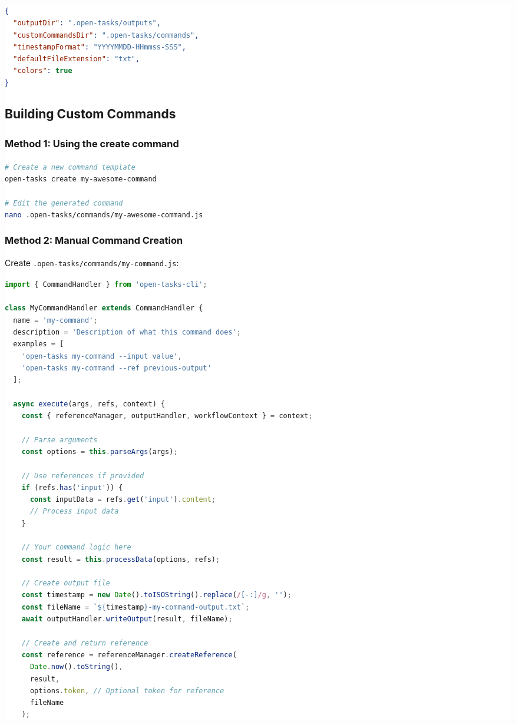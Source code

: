 ```json
{
  "outputDir": ".open-tasks/outputs",
  "customCommandsDir": ".open-tasks/commands",
  "timestampFormat": "YYYYMMDD-HHmmss-SSS",
  "defaultFileExtension": "txt",
  "colors": true
}
```

## Building Custom Commands

### Method 1: Using the create command

```bash
# Create a new command template
open-tasks create my-awesome-command

# Edit the generated command
nano .open-tasks/commands/my-awesome-command.js
```

### Method 2: Manual Command Creation

Create `.open-tasks/commands/my-command.js`:

```javascript
import { CommandHandler } from 'open-tasks-cli';

class MyCommandHandler extends CommandHandler {
  name = 'my-command';
  description = 'Description of what this command does';
  examples = [
    'open-tasks my-command --input value',
    'open-tasks my-command --ref previous-output'
  ];

  async execute(args, refs, context) {
    const { referenceManager, outputHandler, workflowContext } = context;

    // Parse arguments
    const options = this.parseArgs(args);

    // Use references if provided
    if (refs.has('input')) {
      const inputData = refs.get('input').content;
      // Process input data
    }

    // Your command logic here
    const result = this.processData(options, refs);

    // Create output file
    const timestamp = new Date().toISOString().replace(/[-:]/g, '');
    const fileName = `${timestamp}-my-command-output.txt`;
    await outputHandler.writeOutput(result, fileName);

    // Create and return reference
    const reference = referenceManager.createReference(
      Date.now().toString(),
      result,
      options.token, // Optional token for reference
      fileName
    );

```